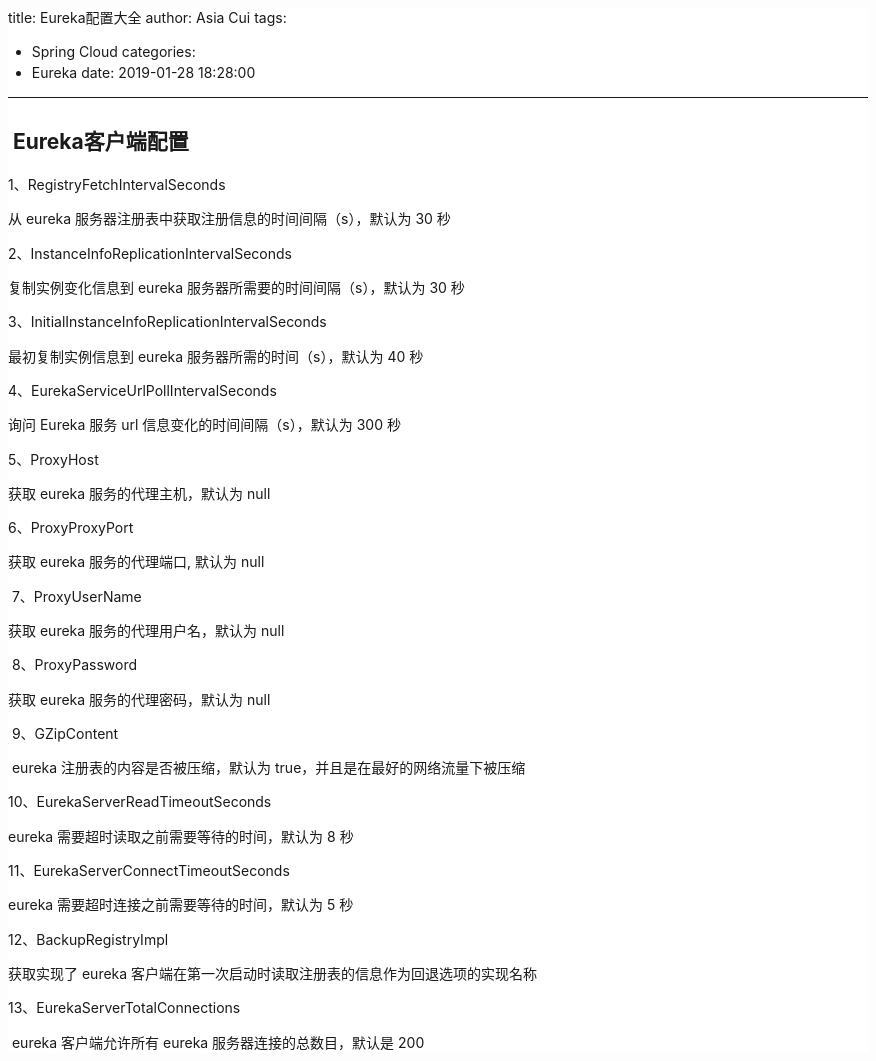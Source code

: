 title: Eureka配置大全
author: Asia Cui
tags:
  - Spring Cloud
categories:
  - Eureka
date: 2019-01-28 18:28:00
---
##  Eureka客户端配置

1、RegistryFetchIntervalSeconds

从 eureka 服务器注册表中获取注册信息的时间间隔（s），默认为 30 秒

2、InstanceInfoReplicationIntervalSeconds

复制实例变化信息到 eureka 服务器所需要的时间间隔（s），默认为 30 秒

3、InitialInstanceInfoReplicationIntervalSeconds

最初复制实例信息到 eureka 服务器所需的时间（s），默认为 40 秒

4、EurekaServiceUrlPollIntervalSeconds

询问 Eureka 服务 url 信息变化的时间间隔（s），默认为 300 秒

5、ProxyHost

获取 eureka 服务的代理主机，默认为 null

6、ProxyProxyPort

获取 eureka 服务的代理端口, 默认为 null 

 7、ProxyUserName

获取 eureka 服务的代理用户名，默认为 null

 8、ProxyPassword

获取 eureka 服务的代理密码，默认为 null 

 9、GZipContent

 eureka 注册表的内容是否被压缩，默认为 true，并且是在最好的网络流量下被压缩

10、EurekaServerReadTimeoutSeconds

eureka 需要超时读取之前需要等待的时间，默认为 8 秒

11、EurekaServerConnectTimeoutSeconds

eureka 需要超时连接之前需要等待的时间，默认为 5 秒

12、BackupRegistryImpl

获取实现了 eureka 客户端在第一次启动时读取注册表的信息作为回退选项的实现名称

13、EurekaServerTotalConnections

 eureka 客户端允许所有 eureka 服务器连接的总数目，默认是 200
